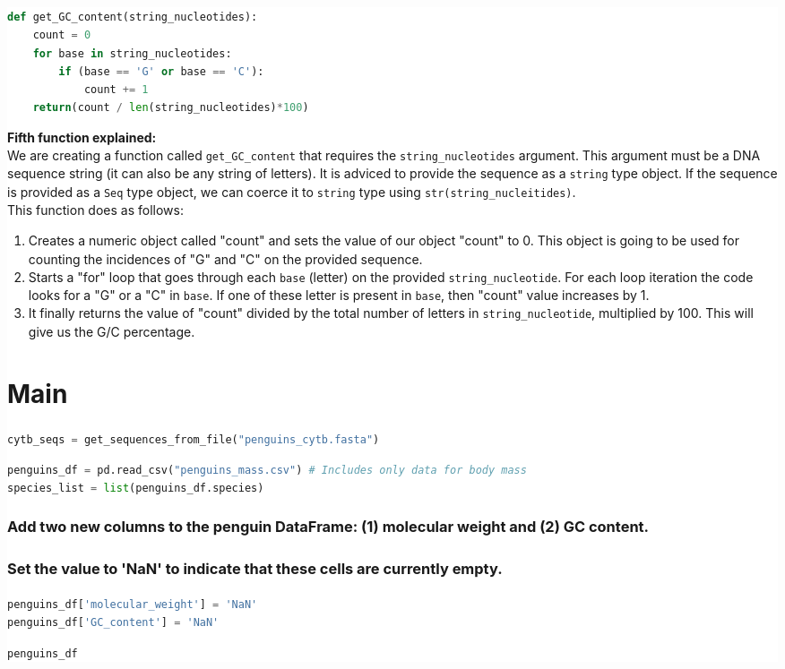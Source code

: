 
```python
def get_GC_content(string_nucleotides):
    count = 0
    for base in string_nucleotides:
        if (base == 'G' or base == 'C'):
            count += 1
    return(count / len(string_nucleotides)*100)
```

**Fifth function explained:**  
We are creating a function called `get_GC_content` that requires the `string_nucleotides` argument. This argument must be a DNA sequence string (it can also be any string of letters). It is adviced to provide the sequence as a `string` type object. If the sequence is provided as a `Seq` type object, we can coerce it to `string` type using `str(string_nucleitides)`.  
This function does as follows:  
1. Creates a numeric object called "count" and sets the value of our object "count" to 0. This object is going to be used for counting the incidences of "G" and "C" on the provided sequence.
2. Starts a "for" loop that goes through each `base` (letter) on the provided `string_nucleotide`. For each loop iteration the code looks for a "G" or a "C" in `base`. If one of these letter is present in `base`, then "count" value increases by 1.
3. It finally returns the value of "count" divided by the total number of letters in `string_nucleotide`, multiplied by 100. This will give us the G/C percentage.

# Main #


```python
cytb_seqs = get_sequences_from_file("penguins_cytb.fasta")
```


```python
penguins_df = pd.read_csv("penguins_mass.csv") # Includes only data for body mass 
species_list = list(penguins_df.species)
```

### **Add two new columns to the penguin DataFrame: (1) molecular weight and (2) GC content.**  
### **Set the value to 'NaN' to indicate that these cells are currently empty.**


```python
penguins_df['molecular_weight'] = 'NaN'
penguins_df['GC_content'] = 'NaN'
```


```python
penguins_df
```




<div>
<style>
    .dataframe thead tr:only-child th {
        text-align: right;
    }
